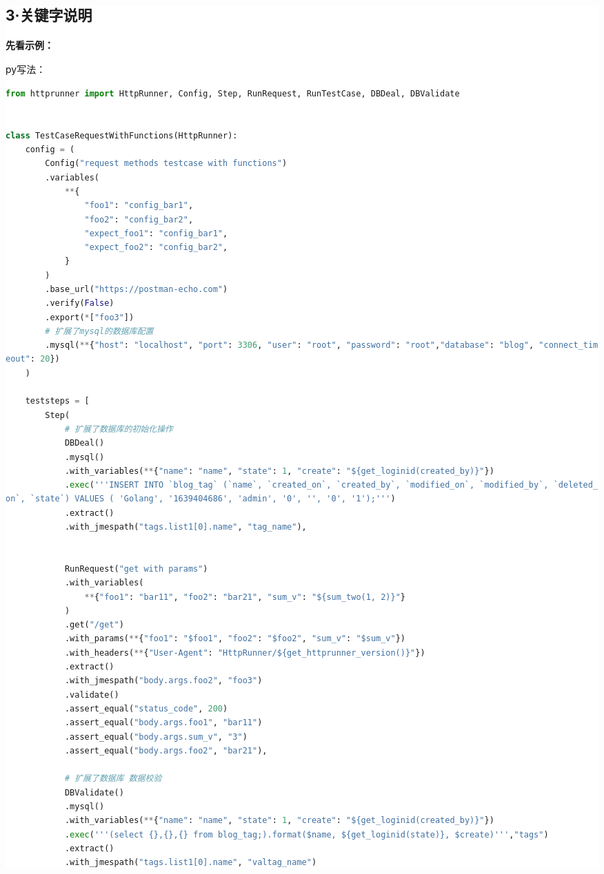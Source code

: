 ## 3·关键字说明

**先看示例：**

py写法：

```python
from httprunner import HttpRunner, Config, Step, RunRequest, RunTestCase, DBDeal, DBValidate


class TestCaseRequestWithFunctions(HttpRunner):
    config = (
        Config("request methods testcase with functions")
        .variables(
            **{
                "foo1": "config_bar1",
                "foo2": "config_bar2",
                "expect_foo1": "config_bar1",
                "expect_foo2": "config_bar2",
            }
        )
        .base_url("https://postman-echo.com")
        .verify(False)
        .export(*["foo3"])
        # 扩展了mysql的数据库配置
        .mysql(**{"host": "localhost", "port": 3306, "user": "root", "password": "root","database": "blog", "connect_timeout": 20})
    )

    teststeps = [
        Step(
            # 扩展了数据库的初始化操作
            DBDeal()
            .mysql()
            .with_variables(**{"name": "name", "state": 1, "create": "${get_loginid(created_by)}"})
            .exec('''INSERT INTO `blog_tag` (`name`, `created_on`, `created_by`, `modified_on`, `modified_by`, `deleted_on`, `state`) VALUES ( 'Golang', '1639404686', 'admin', '0', '', '0', '1');''')
            .extract()
            .with_jmespath("tags.list1[0].name", "tag_name"),
            
            
            RunRequest("get with params")
            .with_variables(
                **{"foo1": "bar11", "foo2": "bar21", "sum_v": "${sum_two(1, 2)}"}
            )
            .get("/get")
            .with_params(**{"foo1": "$foo1", "foo2": "$foo2", "sum_v": "$sum_v"})
            .with_headers(**{"User-Agent": "HttpRunner/${get_httprunner_version()}"})
            .extract()
            .with_jmespath("body.args.foo2", "foo3")
            .validate()
            .assert_equal("status_code", 200)
            .assert_equal("body.args.foo1", "bar11")
            .assert_equal("body.args.sum_v", "3")
            .assert_equal("body.args.foo2", "bar21"),
            
            # 扩展了数据库 数据校验
            DBValidate()
            .mysql()
            .with_variables(**{"name": "name", "state": 1, "create": "${get_loginid(created_by)}"})
            .exec('''(select {},{},{} from blog_tag;).format($name, ${get_loginid(state)}, $create)''',"tags")
            .extract()
            .with_jmespath("tags.list1[0].name", "valtag_name")
```